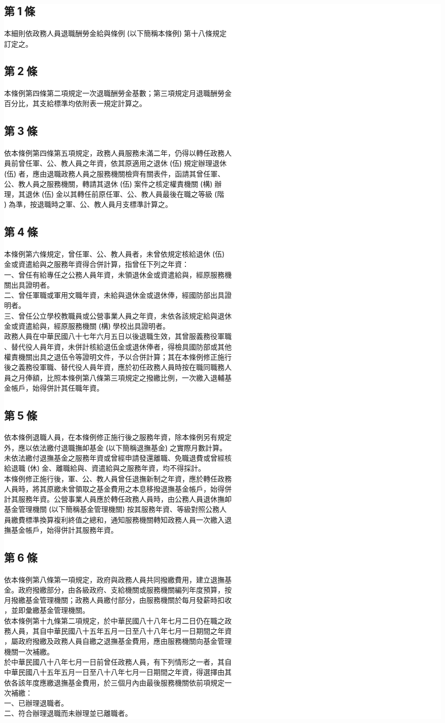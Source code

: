 第 1 條
-------
本細則依政務人員退職酬勞金給與條例 (以下簡稱本條例) 第十八條規定  
訂定之。

第 2 條
-------
本條例第四條第二項規定一次退職酬勞金基數；第三項規定月退職酬勞金  
百分比，其支給標準均依附表一規定計算之。

第 3 條
-------
依本條例第四條第五項規定，政務人員服務未滿二年，仍得以轉任政務人  
員前曾任軍、公、教人員之年資，依其原適用之退休 (伍) 規定辦理退休  
 (伍) 者，應由退職政務人員之服務機關檢齊有關表件，函請其曾任軍、  
公、教人員之服務機關，轉請其退休 (伍) 案件之核定權責機關 (構) 辦  
理，其退休 (伍) 金以其轉任前原任軍、公、教人員最後在職之等級 (階  
) 為準，按退職時之軍、公、教人員月支標準計算之。

第 4 條
-------
本條例第六條規定，曾任軍、公、教人員者，未曾依規定核給退休 (伍)  
金或資遣給與之服務年資得合併計算，指曾任下列之年資：  
一、曾任有給專任之公務人員年資，未領退休金或資遣給與，經原服務機  
    關出具證明者。  
二、曾任軍職或軍用文職年資，未給與退休金或退休俸，經國防部出具證  
    明者。  
三、曾任公立學校教職員或公營事業人員之年資，未依各該規定給與退休  
    金或資遣給與，經原服務機關 (構) 學校出具證明者。  
政務人員在中華民國八十七年六月五日以後退職生效，其曾服義務役軍職  
、替代役人員年資，未併計核給退伍金或退休俸者，得檢具國防部或其他  
權責機關出具之退伍令等證明文件，予以合併計算；其在本條例修正施行  
後之義務役軍職、替代役人員年資，應於初任政務人員時按在職同職務人  
員之月俸額，比照本條例第八條第三項規定之撥繳比例，一次繳入退輔基  
金帳戶，始得併計其任職年資。

第 5 條
-------
依本條例退職人員，在本條例修正施行後之服務年資，除本條例另有規定  
外，應以依法繳付退職撫卹基金 (以下簡稱退撫基金) 之實際月數計算。  
未依法繳付退撫基金之服務年資或曾經申請發還離職、免職退費或曾經核  
給退職 (休) 金、離職給與、資遣給與之服務年資，均不得採計。  
本條例修正施行後，軍、公、教人員曾任退撫新制之年資，應於轉任政務  
人員時，將其原繳未曾領取之基金費用之本息移撥退撫基金帳戶，始得併  
計其服務年資。公營事業人員應於轉任政務人員時，由公務人員退休撫卹  
基金管理機關 (以下簡稱基金管理機關) 按其服務年資、等級對照公務人  
員繳費標準換算複利終值之總和，通知服務機關轉知政務人員一次繳入退  
撫基金帳戶，始得併計其服務年資。

第 6 條
-------
依本條例第八條第一項規定，政府與政務人員共同撥繳費用，建立退撫基  
金。政府撥繳部分，由各級政府、支給機關或服務機關編列年度預算，按  
月撥繳基金管理機關；政務人員繳付部分，由服務機關於每月發薪時扣收  
，並即彙繳基金管理機關。  
依本條例第十九條第二項規定，於中華民國八十八年七月二日仍在職之政  
務人員，其自中華民國八十五年五月一日至八十八年七月一日期間之年資  
，屬政府撥繳及政務人員自繳之退撫基金費用，應由服務機關向基金管理  
機關一次補繳。  
於中華民國八十八年七月一日前曾任政務人員，有下列情形之一者，其自  
中華民國八十五年五月一日至八十八年七月一日期間之年資，得選擇由其  
依各該年度應繳退撫基金費用，於三個月內由最後服務機關依前項規定一  
次補繳：  
一、已辦理退職者。  
二、符合辦理退職而未辦理並已離職者。  